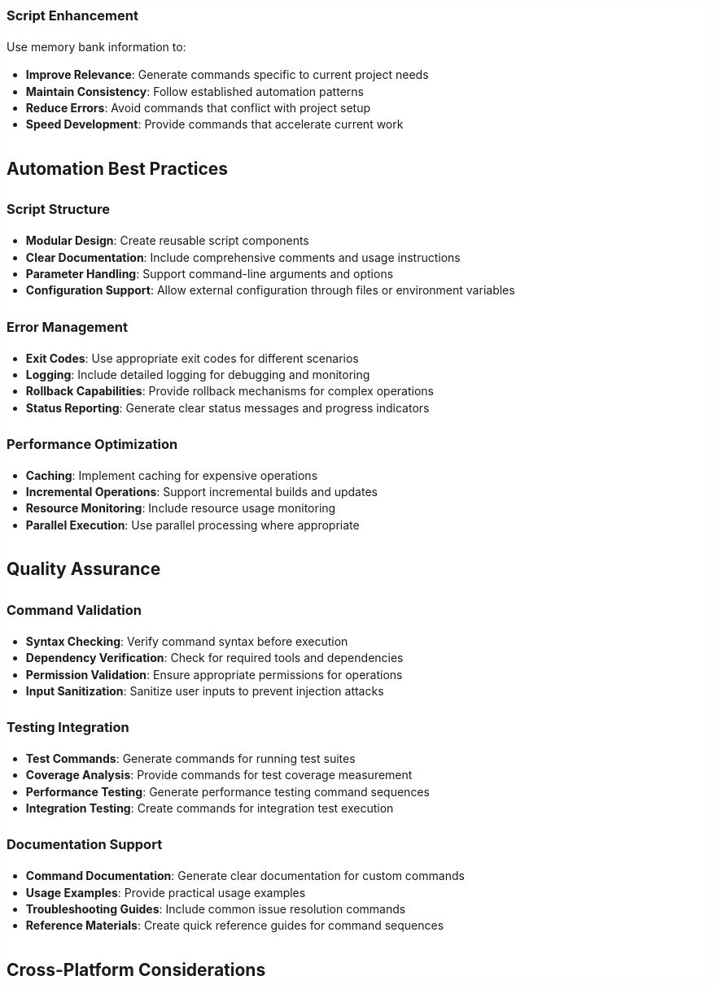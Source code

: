 ### Script Enhancement
Use memory bank information to:
- **Improve Relevance**: Generate commands specific to current project needs
- **Maintain Consistency**: Follow established automation patterns
- **Reduce Errors**: Avoid commands that conflict with project setup
- **Speed Development**: Provide commands that accelerate current work

## Automation Best Practices

### Script Structure
- **Modular Design**: Create reusable script components
- **Clear Documentation**: Include comprehensive comments and usage instructions
- **Parameter Handling**: Support command-line arguments and options
- **Configuration Support**: Allow external configuration through files or environment variables

### Error Management
- **Exit Codes**: Use appropriate exit codes for different scenarios
- **Logging**: Include detailed logging for debugging and monitoring
- **Rollback Capabilities**: Provide rollback mechanisms for complex operations
- **Status Reporting**: Generate clear status messages and progress indicators

### Performance Optimization
- **Caching**: Implement caching for expensive operations
- **Incremental Operations**: Support incremental builds and updates
- **Resource Monitoring**: Include resource usage monitoring
- **Parallel Execution**: Use parallel processing where appropriate

## Quality Assurance

### Command Validation
- **Syntax Checking**: Verify command syntax before execution
- **Dependency Verification**: Check for required tools and dependencies
- **Permission Validation**: Ensure appropriate permissions for operations
- **Input Sanitization**: Sanitize user inputs to prevent injection attacks

### Testing Integration
- **Test Commands**: Generate commands for running test suites
- **Coverage Analysis**: Provide commands for test coverage measurement
- **Performance Testing**: Generate performance testing command sequences
- **Integration Testing**: Create commands for integration test execution

### Documentation Support
- **Command Documentation**: Generate clear documentation for custom commands
- **Usage Examples**: Provide practical usage examples
- **Troubleshooting Guides**: Include common issue resolution commands
- **Reference Materials**: Create quick reference guides for command sequences

## Cross-Platform Considerations
